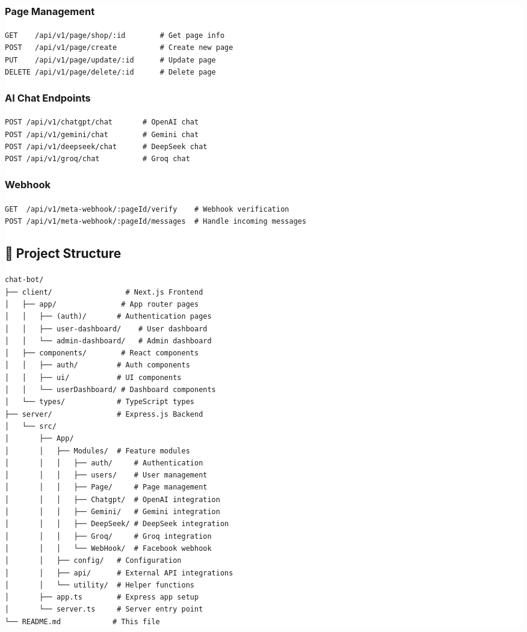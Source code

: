 ### Page Management
```
GET    /api/v1/page/shop/:id        # Get page info
POST   /api/v1/page/create          # Create new page
PUT    /api/v1/page/update/:id      # Update page
DELETE /api/v1/page/delete/:id      # Delete page
```

### AI Chat Endpoints
```
POST /api/v1/chatgpt/chat       # OpenAI chat
POST /api/v1/gemini/chat        # Gemini chat
POST /api/v1/deepseek/chat      # DeepSeek chat
POST /api/v1/groq/chat          # Groq chat
```

### Webhook
```
GET  /api/v1/meta-webhook/:pageId/verify    # Webhook verification
POST /api/v1/meta-webhook/:pageId/messages  # Handle incoming messages
```

## 📁 Project Structure

```
chat-bot/
├── client/                 # Next.js Frontend
│   ├── app/               # App router pages
│   │   ├── (auth)/       # Authentication pages
│   │   ├── user-dashboard/    # User dashboard
│   │   └── admin-dashboard/   # Admin dashboard
│   ├── components/        # React components
│   │   ├── auth/         # Auth components
│   │   ├── ui/           # UI components
│   │   └── userDashboard/ # Dashboard components
│   └── types/            # TypeScript types
├── server/               # Express.js Backend
│   └── src/
│       ├── App/
│       │   ├── Modules/  # Feature modules
│       │   │   ├── auth/     # Authentication
│       │   │   ├── users/    # User management
│       │   │   ├── Page/     # Page management
│       │   │   ├── Chatgpt/  # OpenAI integration
│       │   │   ├── Gemini/   # Gemini integration
│       │   │   ├── DeepSeek/ # DeepSeek integration
│       │   │   ├── Groq/     # Groq integration
│       │   │   └── WebHook/  # Facebook webhook
│       │   ├── config/   # Configuration
│       │   ├── api/      # External API integrations
│       │   └── utility/  # Helper functions
│       ├── app.ts        # Express app setup
│       └── server.ts     # Server entry point
└── README.md            # This file
```
